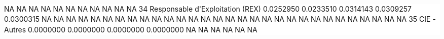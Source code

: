    <td style="text-align:right;"> NA </td>
   <td style="text-align:right;"> NA </td>
   <td style="text-align:right;"> NA </td>
   <td style="text-align:right;"> NA </td>
   <td style="text-align:right;"> NA </td>
   <td style="text-align:right;"> NA </td>
   <td style="text-align:right;"> NA </td>
   <td style="text-align:right;"> NA </td>
   <td style="text-align:right;"> NA </td>
   <td style="text-align:right;"> NA </td>
   <td style="text-align:right;"> NA </td>
  </tr>
  <tr>
   <td style="text-align:right;"> 34 </td>
   <td style="text-align:left;"> Responsable d'Exploitation (REX) </td>
   <td style="text-align:right;"> 0.0252950 </td>
   <td style="text-align:right;"> 0.0233510 </td>
   <td style="text-align:right;"> 0.0314143 </td>
   <td style="text-align:right;"> 0.0309257 </td>
   <td style="text-align:right;"> 0.0300315 </td>
   <td style="text-align:right;"> NA </td>
   <td style="text-align:right;"> NA </td>
   <td style="text-align:right;"> NA </td>
   <td style="text-align:right;"> NA </td>
   <td style="text-align:right;"> NA </td>
   <td style="text-align:right;"> NA </td>
   <td style="text-align:right;"> NA </td>
   <td style="text-align:right;"> NA </td>
   <td style="text-align:right;"> NA </td>
   <td style="text-align:right;"> NA </td>
   <td style="text-align:right;"> NA </td>
   <td style="text-align:right;"> NA </td>
   <td style="text-align:right;"> NA </td>
   <td style="text-align:right;"> NA </td>
   <td style="text-align:right;"> NA </td>
   <td style="text-align:right;"> NA </td>
   <td style="text-align:right;"> NA </td>
   <td style="text-align:right;"> NA </td>
   <td style="text-align:right;"> NA </td>
   <td style="text-align:right;"> NA </td>
   <td style="text-align:right;"> NA </td>
   <td style="text-align:right;"> NA </td>
   <td style="text-align:right;"> NA </td>
   <td style="text-align:right;"> NA </td>
   <td style="text-align:right;"> NA </td>
   <td style="text-align:right;"> NA </td>
   <td style="text-align:right;"> NA </td>
   <td style="text-align:right;"> NA </td>
   <td style="text-align:right;"> NA </td>
   <td style="text-align:right;"> NA </td>
  </tr>
  <tr>
   <td style="text-align:right;"> 35 </td>
   <td style="text-align:left;"> CIE - Autres </td>
   <td style="text-align:right;"> 0.0000000 </td>
   <td style="text-align:right;"> 0.0000000 </td>
   <td style="text-align:right;"> 0.0000000 </td>
   <td style="text-align:right;"> 0.0000000 </td>
   <td style="text-align:right;"> NA </td>
   <td style="text-align:right;"> NA </td>
   <td style="text-align:right;"> NA </td>
   <td style="text-align:right;"> NA </td>
   <td style="text-align:right;"> NA </td>
   <td style="text-align:right;"> NA </td>